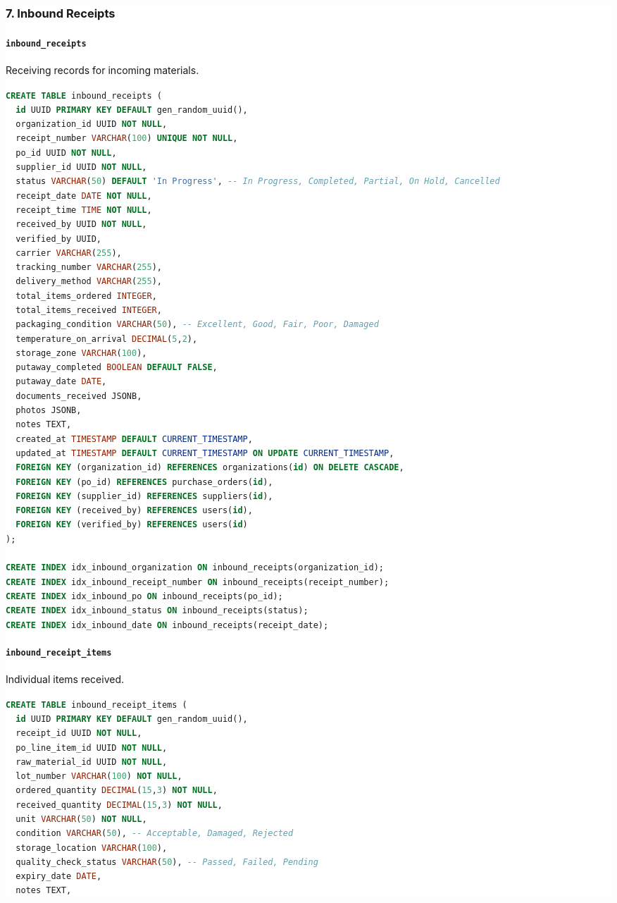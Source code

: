 ### 7. **Inbound Receipts**

#### `inbound_receipts`
Receiving records for incoming materials.

```sql
CREATE TABLE inbound_receipts (
  id UUID PRIMARY KEY DEFAULT gen_random_uuid(),
  organization_id UUID NOT NULL,
  receipt_number VARCHAR(100) UNIQUE NOT NULL,
  po_id UUID NOT NULL,
  supplier_id UUID NOT NULL,
  status VARCHAR(50) DEFAULT 'In Progress', -- In Progress, Completed, Partial, On Hold, Cancelled
  receipt_date DATE NOT NULL,
  receipt_time TIME NOT NULL,
  received_by UUID NOT NULL,
  verified_by UUID,
  carrier VARCHAR(255),
  tracking_number VARCHAR(255),
  delivery_method VARCHAR(255),
  total_items_ordered INTEGER,
  total_items_received INTEGER,
  packaging_condition VARCHAR(50), -- Excellent, Good, Fair, Poor, Damaged
  temperature_on_arrival DECIMAL(5,2),
  storage_zone VARCHAR(100),
  putaway_completed BOOLEAN DEFAULT FALSE,
  putaway_date DATE,
  documents_received JSONB,
  photos JSONB,
  notes TEXT,
  created_at TIMESTAMP DEFAULT CURRENT_TIMESTAMP,
  updated_at TIMESTAMP DEFAULT CURRENT_TIMESTAMP ON UPDATE CURRENT_TIMESTAMP,
  FOREIGN KEY (organization_id) REFERENCES organizations(id) ON DELETE CASCADE,
  FOREIGN KEY (po_id) REFERENCES purchase_orders(id),
  FOREIGN KEY (supplier_id) REFERENCES suppliers(id),
  FOREIGN KEY (received_by) REFERENCES users(id),
  FOREIGN KEY (verified_by) REFERENCES users(id)
);

CREATE INDEX idx_inbound_organization ON inbound_receipts(organization_id);
CREATE INDEX idx_inbound_receipt_number ON inbound_receipts(receipt_number);
CREATE INDEX idx_inbound_po ON inbound_receipts(po_id);
CREATE INDEX idx_inbound_status ON inbound_receipts(status);
CREATE INDEX idx_inbound_date ON inbound_receipts(receipt_date);
```

#### `inbound_receipt_items`
Individual items received.

```sql
CREATE TABLE inbound_receipt_items (
  id UUID PRIMARY KEY DEFAULT gen_random_uuid(),
  receipt_id UUID NOT NULL,
  po_line_item_id UUID NOT NULL,
  raw_material_id UUID NOT NULL,
  lot_number VARCHAR(100) NOT NULL,
  ordered_quantity DECIMAL(15,3) NOT NULL,
  received_quantity DECIMAL(15,3) NOT NULL,
  unit VARCHAR(50) NOT NULL,
  condition VARCHAR(50), -- Acceptable, Damaged, Rejected
  storage_location VARCHAR(100),
  quality_check_status VARCHAR(50), -- Passed, Failed, Pending
  expiry_date DATE,
  notes TEXT,
```